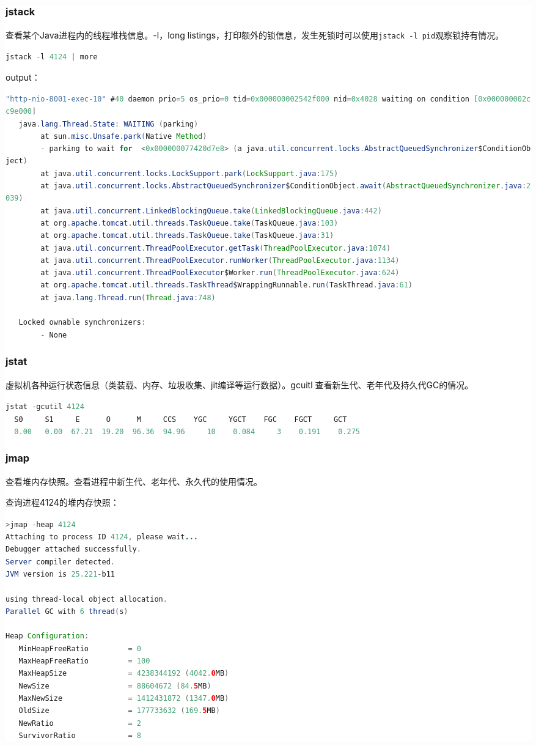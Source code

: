 ### jstack

查看某个Java进程内的线程堆栈信息。-l，long listings，打印额外的锁信息，发生死锁时可以使用`jstack -l pid`观察锁持有情况。

```java
jstack -l 4124 | more
```

output：

```java
"http-nio-8001-exec-10" #40 daemon prio=5 os_prio=0 tid=0x000000002542f000 nid=0x4028 waiting on condition [0x000000002cc9e000]
   java.lang.Thread.State: WAITING (parking)
        at sun.misc.Unsafe.park(Native Method)
        - parking to wait for  <0x000000077420d7e8> (a java.util.concurrent.locks.AbstractQueuedSynchronizer$ConditionObject)
        at java.util.concurrent.locks.LockSupport.park(LockSupport.java:175)
        at java.util.concurrent.locks.AbstractQueuedSynchronizer$ConditionObject.await(AbstractQueuedSynchronizer.java:2039)
        at java.util.concurrent.LinkedBlockingQueue.take(LinkedBlockingQueue.java:442)
        at org.apache.tomcat.util.threads.TaskQueue.take(TaskQueue.java:103)
        at org.apache.tomcat.util.threads.TaskQueue.take(TaskQueue.java:31)
        at java.util.concurrent.ThreadPoolExecutor.getTask(ThreadPoolExecutor.java:1074)
        at java.util.concurrent.ThreadPoolExecutor.runWorker(ThreadPoolExecutor.java:1134)
        at java.util.concurrent.ThreadPoolExecutor$Worker.run(ThreadPoolExecutor.java:624)
        at org.apache.tomcat.util.threads.TaskThread$WrappingRunnable.run(TaskThread.java:61)
        at java.lang.Thread.run(Thread.java:748)

   Locked ownable synchronizers:
        - None
```

### jstat

虚拟机各种运行状态信息（类装载、内存、垃圾收集、jit编译等运行数据）。gcuitl 查看新生代、老年代及持久代GC的情况。

```java
jstat -gcutil 4124
  S0     S1     E      O      M     CCS    YGC     YGCT    FGC    FGCT     GCT
  0.00   0.00  67.21  19.20  96.36  94.96     10    0.084     3    0.191    0.275
```

### jmap

查看堆内存快照。查看进程中新生代、老年代、永久代的使用情况。

查询进程4124的堆内存快照：

```java
>jmap -heap 4124
Attaching to process ID 4124, please wait...
Debugger attached successfully.
Server compiler detected.
JVM version is 25.221-b11

using thread-local object allocation.
Parallel GC with 6 thread(s)

Heap Configuration:
   MinHeapFreeRatio         = 0
   MaxHeapFreeRatio         = 100
   MaxHeapSize              = 4238344192 (4042.0MB)
   NewSize                  = 88604672 (84.5MB)
   MaxNewSize               = 1412431872 (1347.0MB)
   OldSize                  = 177733632 (169.5MB)
   NewRatio                 = 2
   SurvivorRatio            = 8
```